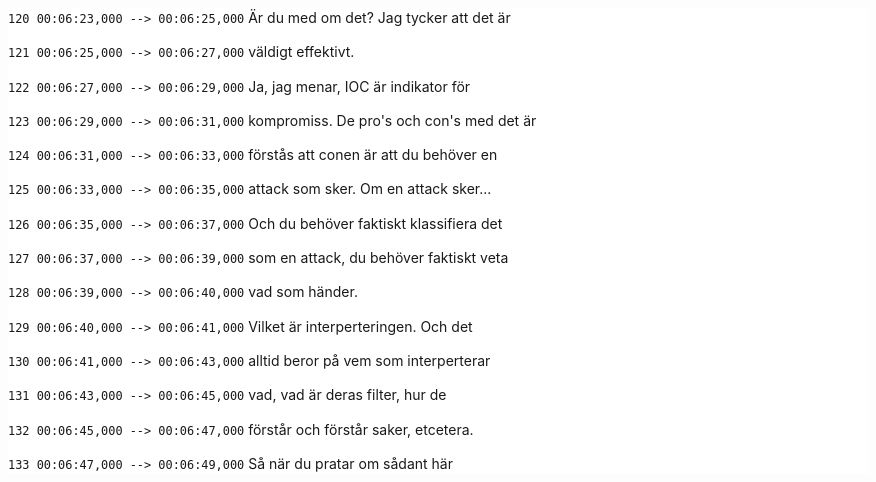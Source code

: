 

`120 00:06:23,000 --> 00:06:25,000`
Är du med om det? Jag tycker att det är



`121 00:06:25,000 --> 00:06:27,000`
väldigt effektivt.



`122 00:06:27,000 --> 00:06:29,000`
Ja, jag menar, IOC är indikator för



`123 00:06:29,000 --> 00:06:31,000`
kompromiss. De pro's och con's med det är



`124 00:06:31,000 --> 00:06:33,000`
förstås att conen är att du behöver en



`125 00:06:33,000 --> 00:06:35,000`
attack som sker. Om en attack sker...



`126 00:06:35,000 --> 00:06:37,000`
Och du behöver faktiskt klassifiera det



`127 00:06:37,000 --> 00:06:39,000`
som en attack, du behöver faktiskt veta



`128 00:06:39,000 --> 00:06:40,000`
vad som händer.



`129 00:06:40,000 --> 00:06:41,000`
Vilket är interperteringen. Och det



`130 00:06:41,000 --> 00:06:43,000`
alltid beror på vem som interperterar



`131 00:06:43,000 --> 00:06:45,000`
vad, vad är deras filter, hur de



`132 00:06:45,000 --> 00:06:47,000`
förstår och förstår saker, etcetera.



`133 00:06:47,000 --> 00:06:49,000`
Så när du pratar om sådant här

